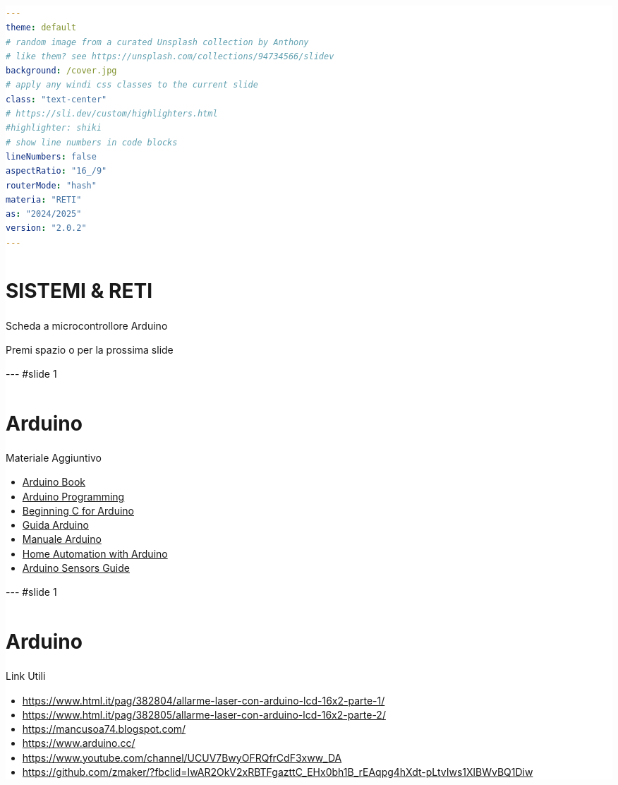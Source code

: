 ```yaml
---
theme: default
# random image from a curated Unsplash collection by Anthony
# like them? see https://unsplash.com/collections/94734566/slidev
background: /cover.jpg
# apply any windi css classes to the current slide
class: "text-center"
# https://sli.dev/custom/highlighters.html
#highlighter: shiki
# show line numbers in code blocks
lineNumbers: false
aspectRatio: "16_/9"
routerMode: "hash"
materia: "RETI"
as: "2024/2025"
version: "2.0.2"
---
```


# SISTEMI & RETI

Scheda a microcontrollore Arduino

<div class="pt-12">
  <span class="px-2 py-1">
    Premi spazio o <carbon:arrow-right class="inline"/> per la prossima slide
  </span>
</div>

--- #slide 1

# Arduino

Materiale Aggiuntivo

- [Arduino Book](/support/3/arduino/arduino_book.pdf)
- [Arduino Programming](/support/3/arduino/ARDUINOPROGRAMMING24.pdf)
- [Beginning C for Arduino](/support/3/arduino/Beginning_C_for_Arduino.epub)
- [Guida Arduino](/support/3/arduino/Guida_Arduino.pdf)
- [Manuale Arduino](/support/3/arduino/Manuale_Arduino.pdf)
- [Home Automation with Arduino](/support/3/arduino/Home_Automation_with_Arduino.pdf)
- [Arduino Sensors Guide](/support/3/arduino/Ultimate_Guide_Arduino_Sensors_Modules.pdf)

--- #slide 1

# Arduino

Link Utili

- https://www.html.it/pag/382804/allarme-laser-con-arduino-lcd-16x2-parte-1/
- https://www.html.it/pag/382805/allarme-laser-con-arduino-lcd-16x2-parte-2/
- https://mancusoa74.blogspot.com/
- https://www.arduino.cc/
- https://www.youtube.com/channel/UCUV7BwyOFRQfrCdF3xww_DA
- https://github.com/zmaker/?fbclid=IwAR2OkV2xRBTFgazttC_EHx0bh1B_rEAqpg4hXdt-pLtvIws1XlBWvBQ1Diw
